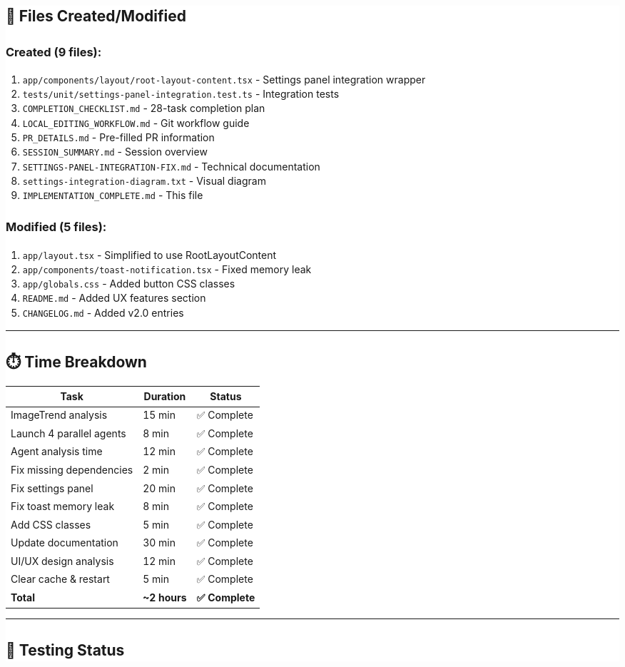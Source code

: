 
## 📁 Files Created/Modified

### Created (9 files):
1. `app/components/layout/root-layout-content.tsx` - Settings panel integration wrapper
2. `tests/unit/settings-panel-integration.test.ts` - Integration tests
3. `COMPLETION_CHECKLIST.md` - 28-task completion plan
4. `LOCAL_EDITING_WORKFLOW.md` - Git workflow guide
5. `PR_DETAILS.md` - Pre-filled PR information
6. `SESSION_SUMMARY.md` - Session overview
7. `SETTINGS-PANEL-INTEGRATION-FIX.md` - Technical documentation
8. `settings-integration-diagram.txt` - Visual diagram
9. `IMPLEMENTATION_COMPLETE.md` - This file

### Modified (5 files):
1. `app/layout.tsx` - Simplified to use RootLayoutContent
2. `app/components/toast-notification.tsx` - Fixed memory leak
3. `app/globals.css` - Added button CSS classes
4. `README.md` - Added UX features section
5. `CHANGELOG.md` - Added v2.0 entries

---

## ⏱️ Time Breakdown

| Task | Duration | Status |
|------|----------|--------|
| ImageTrend analysis | 15 min | ✅ Complete |
| Launch 4 parallel agents | 8 min | ✅ Complete |
| Agent analysis time | 12 min | ✅ Complete |
| Fix missing dependencies | 2 min | ✅ Complete |
| Fix settings panel | 20 min | ✅ Complete |
| Fix toast memory leak | 8 min | ✅ Complete |
| Add CSS classes | 5 min | ✅ Complete |
| Update documentation | 30 min | ✅ Complete |
| UI/UX design analysis | 12 min | ✅ Complete |
| Clear cache & restart | 5 min | ✅ Complete |
| **Total** | **~2 hours** | **✅ Complete** |

---

## 🧪 Testing Status
